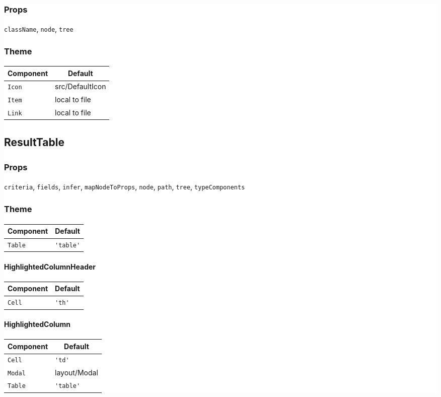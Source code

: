 ### Props

`className`,
`node`,
`tree`

### Theme

| Component | Default         |
| --------- | --------------- |
| `Icon`    | src/DefaultIcon |
| `Item`    | local to file   |
| `Link`    | local to file   |

## ResultTable

### Props

`criteria`,
`fields`,
`infer`,
`mapNodeToProps`,
`node`,
`path`,
`tree`,
`typeComponents`

### Theme

| Component | Default   |
| --------- | --------- |
| `Table`   | `'table'` |

#### HighlightedColumnHeader

| Component | Default |
| --------- | ------- |
| `Cell`    | `'th'`  |

#### HighlightedColumn

| Component | Default      |
| --------- | ------------ |
| `Cell`    | `'td'`       |
| `Modal`   | layout/Modal |
| `Table`   | `'table'`    |
